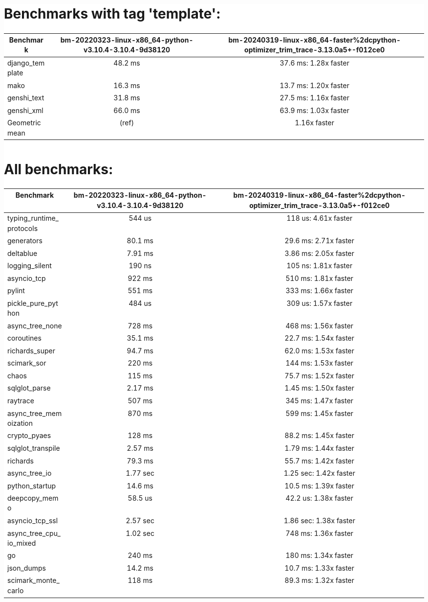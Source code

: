 Benchmarks with tag 'template':
===============================

| Benchmark       | bm-20220323-linux-x86_64-python-v3.10.4-3.10.4-9d38120 | bm-20240319-linux-x86_64-faster%2dcpython-optimizer_trim_trace-3.13.0a5+-f012ce0 |
|-----------------|:------------------------------------------------------:|:--------------------------------------------------------------------------------:|
| django_template | 48.2 ms                                                | 37.6 ms: 1.28x faster                                                            |
| mako            | 16.3 ms                                                | 13.7 ms: 1.20x faster                                                            |
| genshi_text     | 31.8 ms                                                | 27.5 ms: 1.16x faster                                                            |
| genshi_xml      | 66.0 ms                                                | 63.9 ms: 1.03x faster                                                            |
| Geometric mean  | (ref)                                                  | 1.16x faster                                                                     |

All benchmarks:
===============

| Benchmark                | bm-20220323-linux-x86_64-python-v3.10.4-3.10.4-9d38120 | bm-20240319-linux-x86_64-faster%2dcpython-optimizer_trim_trace-3.13.0a5+-f012ce0 |
|--------------------------|:------------------------------------------------------:|:--------------------------------------------------------------------------------:|
| typing_runtime_protocols | 544 us                                                 | 118 us: 4.61x faster                                                             |
| generators               | 80.1 ms                                                | 29.6 ms: 2.71x faster                                                            |
| deltablue                | 7.91 ms                                                | 3.86 ms: 2.05x faster                                                            |
| logging_silent           | 190 ns                                                 | 105 ns: 1.81x faster                                                             |
| asyncio_tcp              | 922 ms                                                 | 510 ms: 1.81x faster                                                             |
| pylint                   | 551 ms                                                 | 333 ms: 1.66x faster                                                             |
| pickle_pure_python       | 484 us                                                 | 309 us: 1.57x faster                                                             |
| async_tree_none          | 728 ms                                                 | 468 ms: 1.56x faster                                                             |
| coroutines               | 35.1 ms                                                | 22.7 ms: 1.54x faster                                                            |
| richards_super           | 94.7 ms                                                | 62.0 ms: 1.53x faster                                                            |
| scimark_sor              | 220 ms                                                 | 144 ms: 1.53x faster                                                             |
| chaos                    | 115 ms                                                 | 75.7 ms: 1.52x faster                                                            |
| sqlglot_parse            | 2.17 ms                                                | 1.45 ms: 1.50x faster                                                            |
| raytrace                 | 507 ms                                                 | 345 ms: 1.47x faster                                                             |
| async_tree_memoization   | 870 ms                                                 | 599 ms: 1.45x faster                                                             |
| crypto_pyaes             | 128 ms                                                 | 88.2 ms: 1.45x faster                                                            |
| sqlglot_transpile        | 2.57 ms                                                | 1.79 ms: 1.44x faster                                                            |
| richards                 | 79.3 ms                                                | 55.7 ms: 1.42x faster                                                            |
| async_tree_io            | 1.77 sec                                               | 1.25 sec: 1.42x faster                                                           |
| python_startup           | 14.6 ms                                                | 10.5 ms: 1.39x faster                                                            |
| deepcopy_memo            | 58.5 us                                                | 42.2 us: 1.38x faster                                                            |
| asyncio_tcp_ssl          | 2.57 sec                                               | 1.86 sec: 1.38x faster                                                           |
| async_tree_cpu_io_mixed  | 1.02 sec                                               | 748 ms: 1.36x faster                                                             |
| go                       | 240 ms                                                 | 180 ms: 1.34x faster                                                             |
| json_dumps               | 14.2 ms                                                | 10.7 ms: 1.33x faster                                                            |
| scimark_monte_carlo      | 118 ms                                                 | 89.3 ms: 1.32x faster                                                            |